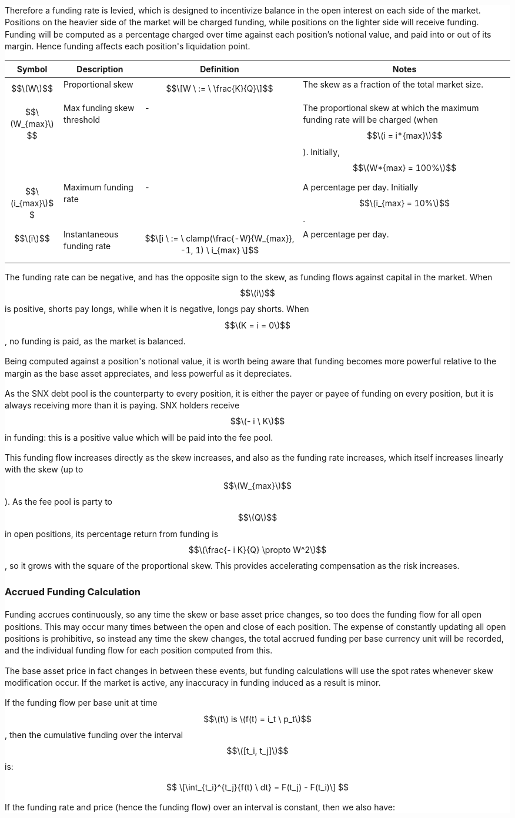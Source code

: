 Therefore a funding rate is levied, which is designed to incentivize balance in the open interest on each side of the market. Positions on the heavier side of the market will be charged funding, while positions on the lighter side will receive funding. Funding will be computed as a percentage charged over time against each position’s notional value, and paid into or out of its margin. Hence funding affects each position's liquidation point.

| Symbol          | Description                | Definition                                                   | Notes                                                                                                                                 |
| --------------- | -------------------------- | ------------------------------------------------------------ | ------------------------------------------------------------------------------------------------------------------------------------- |
| $$\(W\)$$       | Proportional skew          | $$\[W \ := \ \frac{K}{Q}\]$$                                 | The skew as a fraction of the total market size.                                                                                      |
| $$\(W_{max}\)$$ | Max funding skew threshold | -                                                            | The proportional skew at which the maximum funding rate will be charged (when $$\(i = i*{max}\)$$). Initially, $$\(W*{max} = 100%\)$$ |
| $$\(i_{max}\)$$ | Maximum funding rate       | -                                                            | A percentage per day. Initially $$\(i_{max} = 10%\)$$.                                                                                |
| $$\(i\)$$       | Instantaneous funding rate | $$\[i \ := \ clamp(\frac{-W}{W_{max}}, -1, 1) \ i_{max} \]$$ | A percentage per day.                                                                                                                 |

The funding rate can be negative, and has the opposite sign to the skew, as funding flows against capital in the market. When $$\(i\)$$ is positive, shorts pay longs, while when it is negative, longs pay shorts. When $$\(K = i = 0\)$$, no funding is paid, as the market is balanced.

Being computed against a position's notional value, it is worth being aware that funding becomes more powerful relative to the margin as the base asset appreciates, and less powerful as it depreciates.

As the SNX debt pool is the counterparty to every position, it is either the payer or payee of funding on every position, but it is always receiving more than it is paying. SNX holders receive $$\(- i \ K\)$$ in funding: this is a positive value which will be paid into the fee pool.

This funding flow increases directly as the skew increases, and also as the funding rate increases, which itself increases linearly with the skew (up to $$\(W_{max}\)$$). As the fee pool is party to $$\(Q\)$$ in open positions, its percentage return from funding is $$\(\frac{- i K}{Q} \propto W^2\)$$, so it grows with the square of the proportional skew. This provides accelerating compensation as the risk increases.

### **Accrued Funding Calculation**

Funding accrues continuously, so any time the skew or base asset price changes, so too does the funding flow for all open positions. This may occur many times between the open and close of each position. The expense of constantly updating all open positions is prohibitive, so instead any time the skew changes, the total accrued funding per base currency unit will be recorded, and the individual funding flow for each position computed from this.

The base asset price in fact changes in between these events, but funding calculations will use the spot rates whenever skew modification occur. If the market is active, any inaccuracy in funding induced as a result is minor.

If the funding flow per base unit at time $$\(t\) is \(f(t) = i_t \ p_t\)$$, then the cumulative funding over the interval $$\([t_i, t_j]\)$$ is:

$$
\[\int_{t_i}^{t_j}{f(t) \ dt} = F(t_j) - F(t_i)\]
$$

If the funding rate and price (hence the funding flow) over an interval is constant, then we also have:
